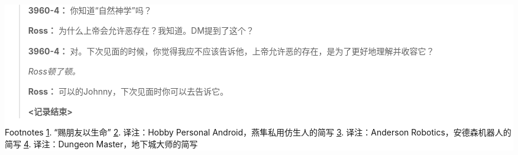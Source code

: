 > 
> **3960-4：** 你知道“自然神学”吗？
> 
> **Ross：** 为什么上帝会允许恶存在？我知道。DM提到了这个？
> 
> **3960-4：** 对。下次见面的时候，你觉得我应不应该告诉他，上帝允许恶的存在，是为了更好地理解并收容它？
> 
> *Ross顿了顿。* 
> 
> **Ross：** 可以的Johnny，下次见面时你可以去告诉它。
> 
> **<记录结束>** 
> 






Footnotes
<a shape='rect' href='javascript:;' onclick='WIKIDOT.page.utils.scrollToReference(&apos;footnoteref-1&apos;)'>1</a>. “赐朋友以生命”
<a shape='rect' href='javascript:;' onclick='WIKIDOT.page.utils.scrollToReference(&apos;footnoteref-2&apos;)'>2</a>. 译注：Hobby Personal Android，燕隼私用仿生人的简写
<a shape='rect' href='javascript:;' onclick='WIKIDOT.page.utils.scrollToReference(&apos;footnoteref-3&apos;)'>3</a>. 译注：Anderson Robotics，安德森机器人的简写
<a shape='rect' href='javascript:;' onclick='WIKIDOT.page.utils.scrollToReference(&apos;footnoteref-4&apos;)'>4</a>. 译注：Dungeon Master，地下城大师的简写


                    